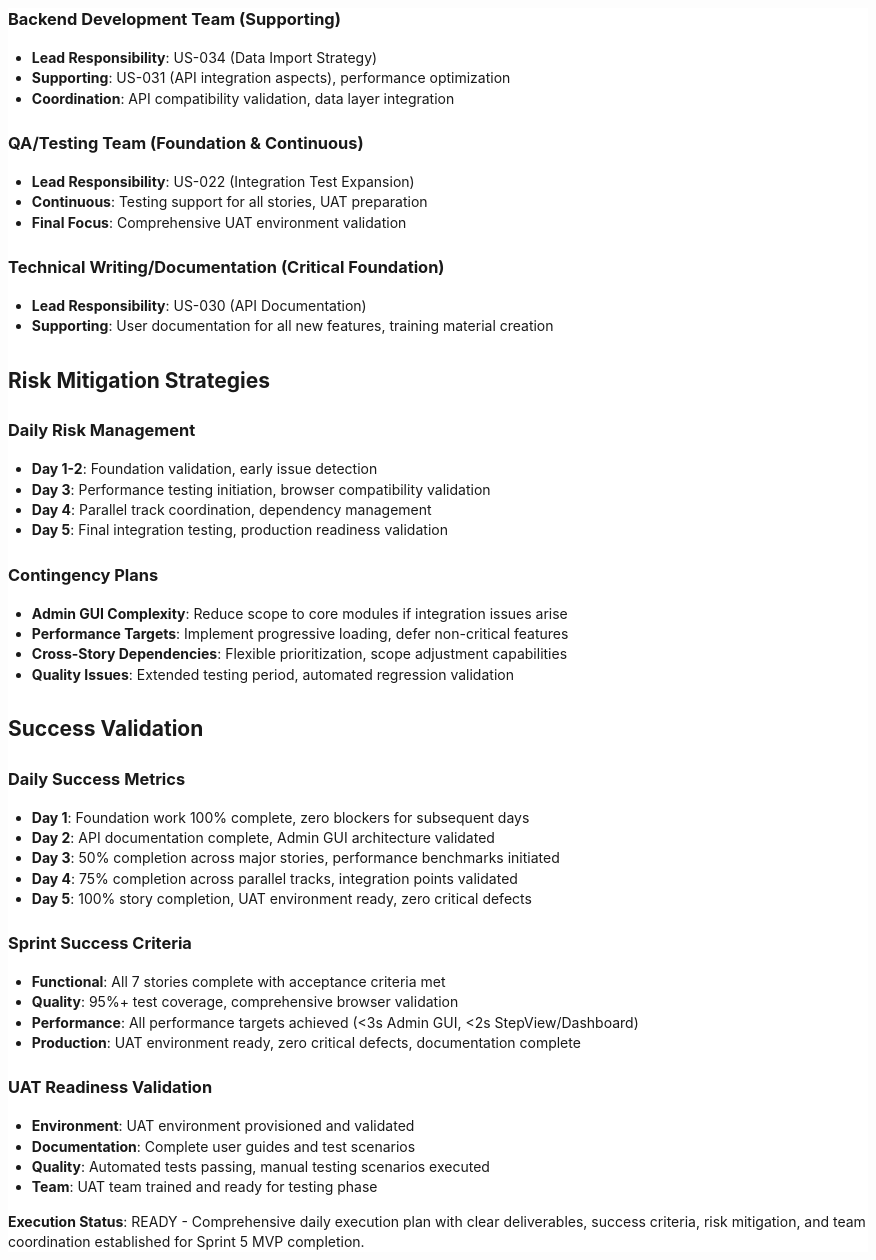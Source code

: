 ### Backend Development Team (Supporting)
- **Lead Responsibility**: US-034 (Data Import Strategy)
- **Supporting**: US-031 (API integration aspects), performance optimization
- **Coordination**: API compatibility validation, data layer integration

### QA/Testing Team (Foundation & Continuous)
- **Lead Responsibility**: US-022 (Integration Test Expansion)
- **Continuous**: Testing support for all stories, UAT preparation
- **Final Focus**: Comprehensive UAT environment validation

### Technical Writing/Documentation (Critical Foundation)
- **Lead Responsibility**: US-030 (API Documentation)
- **Supporting**: User documentation for all new features, training material creation

## Risk Mitigation Strategies

### Daily Risk Management
- **Day 1-2**: Foundation validation, early issue detection
- **Day 3**: Performance testing initiation, browser compatibility validation  
- **Day 4**: Parallel track coordination, dependency management
- **Day 5**: Final integration testing, production readiness validation

### Contingency Plans
- **Admin GUI Complexity**: Reduce scope to core modules if integration issues arise
- **Performance Targets**: Implement progressive loading, defer non-critical features
- **Cross-Story Dependencies**: Flexible prioritization, scope adjustment capabilities
- **Quality Issues**: Extended testing period, automated regression validation

## Success Validation

### Daily Success Metrics
- **Day 1**: Foundation work 100% complete, zero blockers for subsequent days
- **Day 2**: API documentation complete, Admin GUI architecture validated
- **Day 3**: 50% completion across major stories, performance benchmarks initiated
- **Day 4**: 75% completion across parallel tracks, integration points validated
- **Day 5**: 100% story completion, UAT environment ready, zero critical defects

### Sprint Success Criteria
- **Functional**: All 7 stories complete with acceptance criteria met
- **Quality**: 95%+ test coverage, comprehensive browser validation
- **Performance**: All performance targets achieved (<3s Admin GUI, <2s StepView/Dashboard)
- **Production**: UAT environment ready, zero critical defects, documentation complete

### UAT Readiness Validation
- **Environment**: UAT environment provisioned and validated
- **Documentation**: Complete user guides and test scenarios
- **Quality**: Automated tests passing, manual testing scenarios executed
- **Team**: UAT team trained and ready for testing phase

**Execution Status**: READY - Comprehensive daily execution plan with clear deliverables, success criteria, risk mitigation, and team coordination established for Sprint 5 MVP completion.
